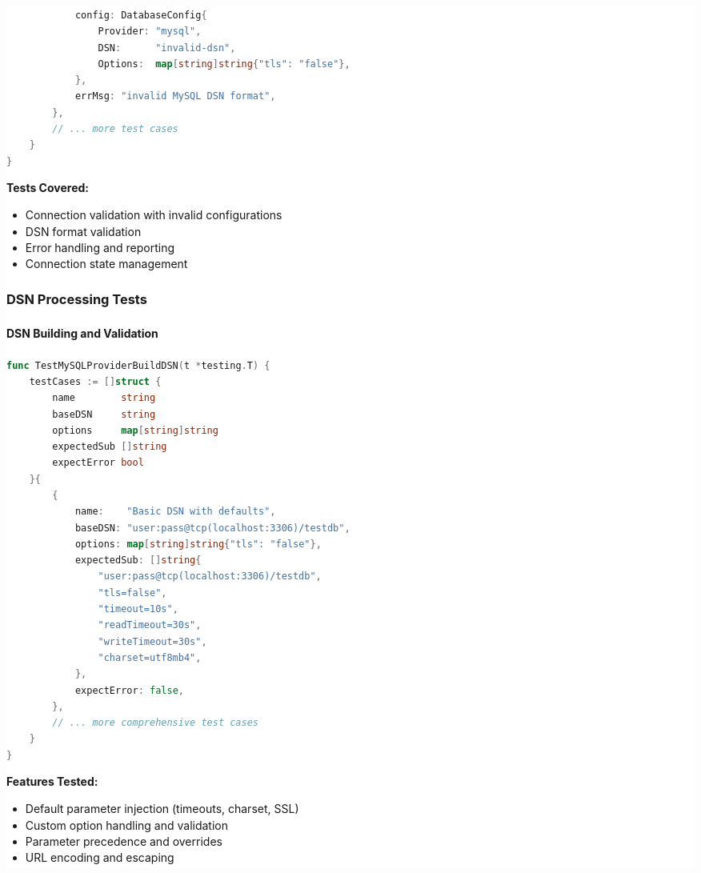 ```go
            config: DatabaseConfig{
                Provider: "mysql",
                DSN:      "invalid-dsn",
                Options:  map[string]string{"tls": "false"},
            },
            errMsg: "invalid MySQL DSN format",
        },
        // ... more test cases
    }
}
```

**Tests Covered:**
- Connection validation with invalid configurations
- DSN format validation
- Error handling and reporting
- Connection state management

### DSN Processing Tests

#### DSN Building and Validation
```go
func TestMySQLProviderBuildDSN(t *testing.T) {
    testCases := []struct {
        name        string
        baseDSN     string
        options     map[string]string
        expectedSub []string
        expectError bool
    }{
        {
            name:    "Basic DSN with defaults",
            baseDSN: "user:pass@tcp(localhost:3306)/testdb",
            options: map[string]string{"tls": "false"},
            expectedSub: []string{
                "user:pass@tcp(localhost:3306)/testdb",
                "tls=false",
                "timeout=10s",
                "readTimeout=30s",
                "writeTimeout=30s",
                "charset=utf8mb4",
            },
            expectError: false,
        },
        // ... more comprehensive test cases
    }
}
```

**Features Tested:**
- Default parameter injection (timeouts, charset, SSL)
- Custom option handling and validation
- Parameter precedence and overrides
- URL encoding and escaping

